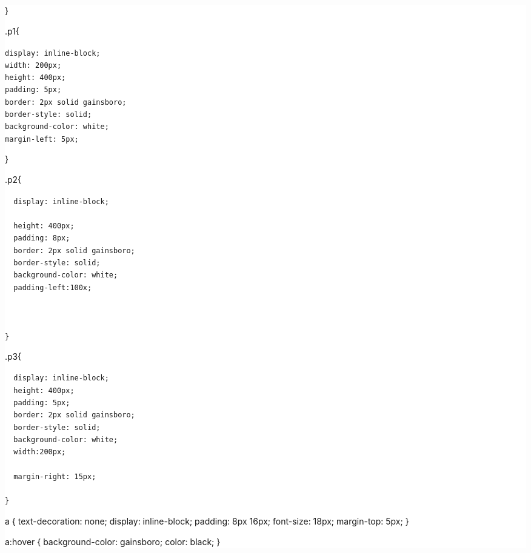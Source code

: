 }

.p1{
    
    display: inline-block;
    width: 200px;
    height: 400px;
    padding: 5px;
    border: 2px solid gainsboro; 
    border-style: solid;
    background-color: white; 
    margin-left: 5px;
    
    
  
  }
  
  
  .p2{
      
      display: inline-block;
      
      height: 400px;
      padding: 8px;
      border: 2px solid gainsboro; 
      border-style: solid;
      background-color: white; 
      padding-left:100x;
      
      
    
    }
  
    
  .p3{
      
      display: inline-block;
      height: 400px;
      padding: 5px;
      border: 2px solid gainsboro; 
      border-style: solid;
      background-color: white; 
      width:200px;
      
      margin-right: 15px;
    
    }
  
  a {
    text-decoration: none;
    display: inline-block;
    padding: 8px 16px;
  font-size: 18px;
  margin-top: 5px;
  }
  
  a:hover {
    background-color: gainsboro;
    color: black;
  }
  